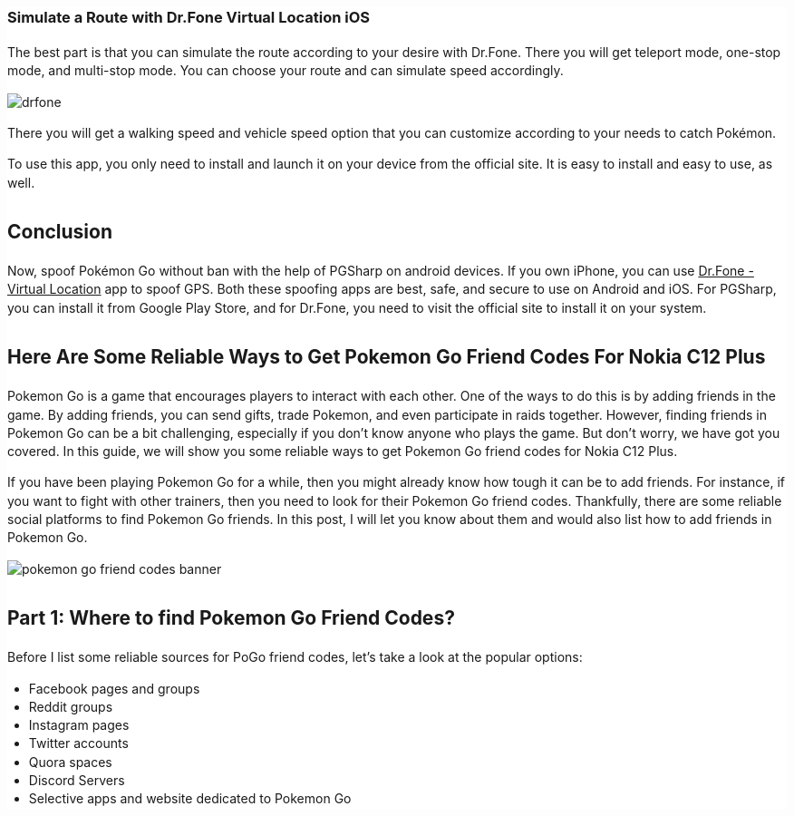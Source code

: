 ### Simulate a Route with Dr.Fone Virtual Location iOS

The best part is that you can simulate the route according to your desire with Dr.Fone. There you will get teleport mode, one-stop mode, and multi-stop mode. You can choose your route and can simulate speed accordingly.

![drfone](https://images.wondershare.com/drfone/article/2022/11/save-you-from-ban-while-spoofing-pokemon-go.jpg)

There you will get a walking speed and vehicle speed option that you can customize according to your needs to catch Pokémon.

To use this app, you only need to install and launch it on your device from the official site. It is easy to install and easy to use, as well.



## Conclusion

Now, spoof Pokémon Go without ban with the help of PGSharp on android devices. If you own iPhone, you can use [Dr.Fone - Virtual Location](https://tools.techidaily.com/wondershare/drfone/virtual-location-changer/) app to spoof GPS. Both these spoofing apps are best, safe, and secure to use on Android and iOS. For PGSharp, you can install it from Google Play Store, and for Dr.Fone, you need to visit the official site to install it on your system.



## Here Are Some Reliable Ways to Get Pokemon Go Friend Codes For Nokia C12 Plus

Pokemon Go is a game that encourages players to interact with each other. One of the ways to do this is by adding friends in the game. By adding friends, you can send gifts, trade Pokemon, and even participate in raids together. However, finding friends in Pokemon Go can be a bit challenging, especially if you don’t know anyone who plays the game. But don’t worry, we have got you covered. In this guide, we will show you some reliable ways to get Pokemon Go friend codes for Nokia C12 Plus.

If you have been playing Pokemon Go for a while, then you might already know how tough it can be to add friends. For instance, if you want to fight with other trainers, then you need to look for their Pokemon Go friend codes. Thankfully, there are some reliable social platforms to find Pokemon Go friends. In this post, I will let you know about them and would also list how to add friends in Pokemon Go.

![pokemon go friend codes banner](https://images.wondershare.com/drfone/2020/202009/pokemon-go-friend-codes-banner.jpg)

## Part 1: Where to find Pokemon Go Friend Codes?

Before I list some reliable sources for PoGo friend codes, let’s take a look at the popular options:

- Facebook pages and groups
- Reddit groups
- Instagram pages
- Twitter accounts
- Quora spaces
- Discord Servers
- Selective apps and website dedicated to Pokemon Go
